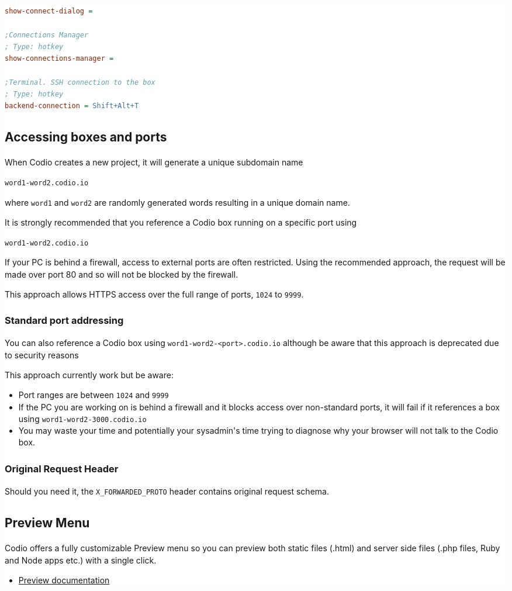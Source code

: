 ```ini
show-connect-dialog =

;Connections Manager
; Type: hotkey
show-connections-manager =

;Terminal. SSH connection to the box
; Type: hotkey
backend-connection = Shift+Alt+T
```

## Accessing boxes and ports
When Codio creates a new project, it will generate a unique subdomain name

```
word1-word2.codio.io
```
where `word1` and `word2` are randomly generated words resulting in a unique domain name.

It is strongly recommended that you reference a Codio box running on a specific port using

```
word1-word2.codio.io
```

If your PC is behind a firewall, access to external ports are often restricted. Using the recommended approach, the request will be made over port 80 and so will not be blocked by the firewall.

This approach allows HTTPS access over the full range of ports, `1024` to `9999`.


### Standard port addressing
You can also reference a Codio box using `word1-word2-<port>.codio.io` although be aware that this approach is deprecated due to security reasons 

This approach currently work but be aware:

- Port ranges are between `1024` and `9999` 
- If the PC you are working on is behind a firewall and it blocks access over non-standard ports, it will fail if it references a box using `word1-word2-3000.codio.io`
- You may waste your time and potentially your sysadmin's time trying to diagnose why your browser will not talk to the Codio box.



### Original Request Header
Should you need it, the `X_FORWARDED_PROTO` header contains original request schema.


## Preview Menu
Codio offers a fully customizable Preview menu so you can preview both static files (.html) and server side files (.php files, Ruby and Node apps etc.) with a single click.

- [Preview documentation](/project/ide/features/#preview)
